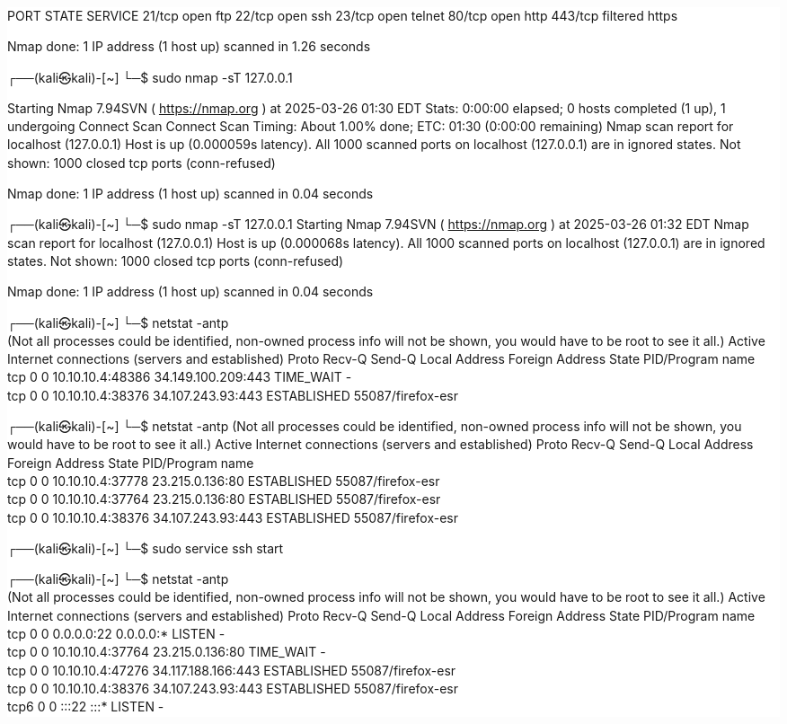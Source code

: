 PORT    STATE    SERVICE
21/tcp  open     ftp
22/tcp  open     ssh
23/tcp  open     telnet
80/tcp  open     http
443/tcp filtered https

Nmap done: 1 IP address (1 host up) scanned in 1.26 seconds
                                                                                                                                                                      
┌──(kali㉿kali)-[~]
└─$ sudo nmap -sT 127.0.0.1                      


Starting Nmap 7.94SVN ( https://nmap.org ) at 2025-03-26 01:30 EDT
Stats: 0:00:00 elapsed; 0 hosts completed (1 up), 1 undergoing Connect Scan
Connect Scan Timing: About 1.00% done; ETC: 01:30 (0:00:00 remaining)
Nmap scan report for localhost (127.0.0.1)
Host is up (0.000059s latency).
All 1000 scanned ports on localhost (127.0.0.1) are in ignored states.
Not shown: 1000 closed tcp ports (conn-refused)

Nmap done: 1 IP address (1 host up) scanned in 0.04 seconds
                                                                                                                                                                      
┌──(kali㉿kali)-[~]
└─$ sudo nmap -sT 127.0.0.1 
Starting Nmap 7.94SVN ( https://nmap.org ) at 2025-03-26 01:32 EDT
Nmap scan report for localhost (127.0.0.1)
Host is up (0.000068s latency).
All 1000 scanned ports on localhost (127.0.0.1) are in ignored states.
Not shown: 1000 closed tcp ports (conn-refused)

Nmap done: 1 IP address (1 host up) scanned in 0.04 seconds
                                                                                                                                                                      
┌──(kali㉿kali)-[~]
└─$ netstat -antp          
(Not all processes could be identified, non-owned process info
 will not be shown, you would have to be root to see it all.)
Active Internet connections (servers and established)
Proto Recv-Q Send-Q Local Address           Foreign Address         State       PID/Program name    
tcp        0      0 10.10.10.4:48386        34.149.100.209:443      TIME_WAIT   -                   
tcp        0      0 10.10.10.4:38376        34.107.243.93:443       ESTABLISHED 55087/firefox-esr   
                                                                                                                                                                      
┌──(kali㉿kali)-[~]
└─$ netstat -antp
(Not all processes could be identified, non-owned process info
 will not be shown, you would have to be root to see it all.)
Active Internet connections (servers and established)
Proto Recv-Q Send-Q Local Address           Foreign Address         State       PID/Program name    
tcp        0      0 10.10.10.4:37778        23.215.0.136:80         ESTABLISHED 55087/firefox-esr   
tcp        0      0 10.10.10.4:37764        23.215.0.136:80         ESTABLISHED 55087/firefox-esr   
tcp        0      0 10.10.10.4:38376        34.107.243.93:443       ESTABLISHED 55087/firefox-esr   
                                                                                                                                                                      
┌──(kali㉿kali)-[~]
└─$ sudo service ssh start  
                                                                                                                                                                      
┌──(kali㉿kali)-[~]
└─$ netstat -antp          
(Not all processes could be identified, non-owned process info
 will not be shown, you would have to be root to see it all.)
Active Internet connections (servers and established)
Proto Recv-Q Send-Q Local Address           Foreign Address         State       PID/Program name    
tcp        0      0 0.0.0.0:22              0.0.0.0:*               LISTEN      -                   
tcp        0      0 10.10.10.4:37764        23.215.0.136:80         TIME_WAIT   -                   
tcp        0      0 10.10.10.4:47276        34.117.188.166:443      ESTABLISHED 55087/firefox-esr   
tcp        0      0 10.10.10.4:38376        34.107.243.93:443       ESTABLISHED 55087/firefox-esr   
tcp6       0      0 :::22                   :::*                    LISTEN      -                   
                                                                                                                                                                      
